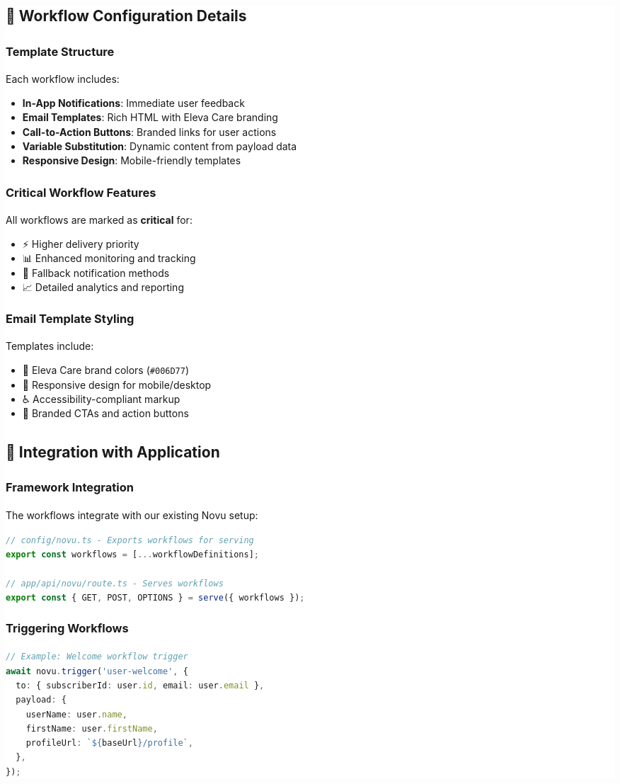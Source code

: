 
## 🔄 Workflow Configuration Details

### Template Structure

Each workflow includes:

- **In-App Notifications**: Immediate user feedback
- **Email Templates**: Rich HTML with Eleva Care branding
- **Call-to-Action Buttons**: Branded links for user actions
- **Variable Substitution**: Dynamic content from payload data
- **Responsive Design**: Mobile-friendly templates

### Critical Workflow Features

All workflows are marked as **critical** for:

- ⚡ Higher delivery priority
- 📊 Enhanced monitoring and tracking
- 🔔 Fallback notification methods
- 📈 Detailed analytics and reporting

### Email Template Styling

Templates include:

- 🎨 Eleva Care brand colors (`#006D77`)
- 📱 Responsive design for mobile/desktop
- ♿ Accessibility-compliant markup
- 🔗 Branded CTAs and action buttons

## 🔧 Integration with Application

### Framework Integration

The workflows integrate with our existing Novu setup:

```typescript
// config/novu.ts - Exports workflows for serving
export const workflows = [...workflowDefinitions];

// app/api/novu/route.ts - Serves workflows
export const { GET, POST, OPTIONS } = serve({ workflows });
```

### Triggering Workflows

```typescript
// Example: Welcome workflow trigger
await novu.trigger('user-welcome', {
  to: { subscriberId: user.id, email: user.email },
  payload: {
    userName: user.name,
    firstName: user.firstName,
    profileUrl: `${baseUrl}/profile`,
  },
});
```
